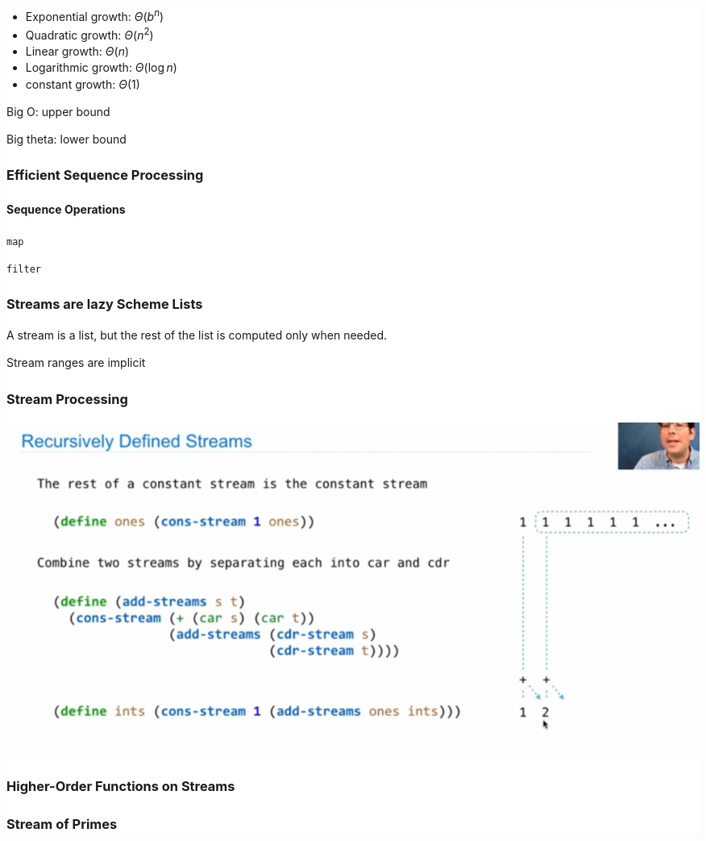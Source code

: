 - Exponential growth: $\Theta(b^n)$
- Quadratic growth: $\Theta(n^2)$
- Linear growth: $\Theta(n)$
- Logarithmic growth: $\Theta(\log{n})$
- constant growth: $\Theta(1)$

Big O: upper bound

Big theta: lower bound

### Efficient Sequence Processing

#### Sequence Operations

`map`

`filter`

### Streams are lazy Scheme Lists

A stream is a list, but the rest of the list is computed only when needed.

Stream ranges are implicit

### Stream Processing

![image-20220909163248931](.\notes\images\image-20220909163248931.png)

### Higher-Order Functions on Streams

### Stream of Primes
